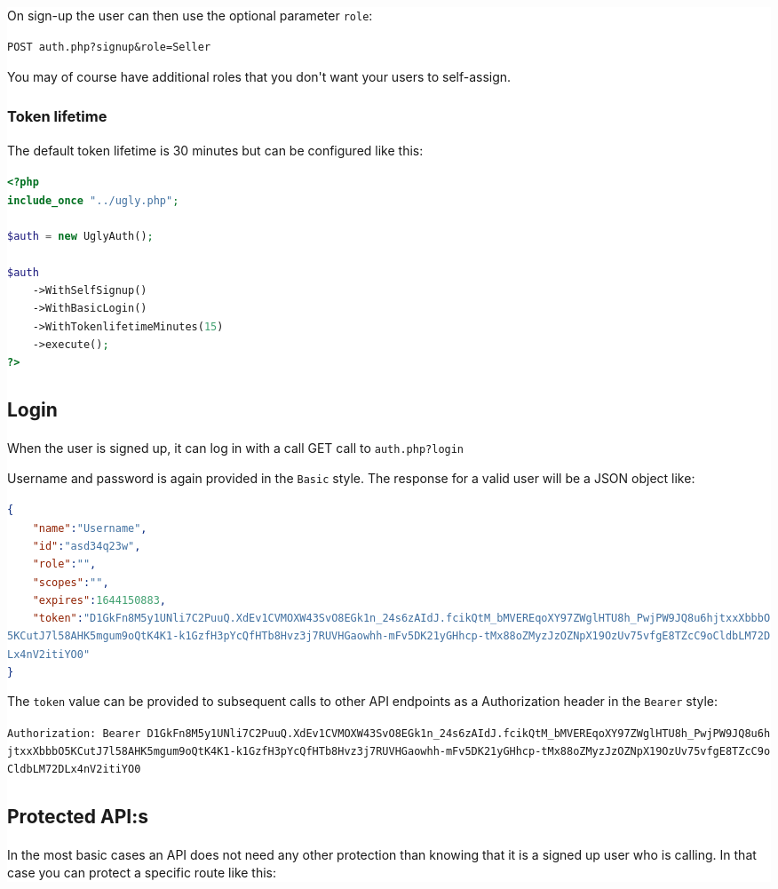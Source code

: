 On sign-up the user can then use the optional parameter `role`: 

```
POST auth.php?signup&role=Seller
```

You may of course have additional roles that you don't want your users to self-assign. 
### Token lifetime

The default token lifetime is 30 minutes but can be configured like this:

```PHP
<?php
include_once "../ugly.php";

$auth = new UglyAuth();

$auth
    ->WithSelfSignup()
    ->WithBasicLogin()
    ->WithTokenlifetimeMinutes(15)
    ->execute();
?>
```
## Login

When the user is signed up, it can log in with a call GET call to `auth.php?login`

Username and password is again provided in the `Basic` style. The response for a valid user will be a JSON object like:
```JSON
{
    "name":"Username",
    "id":"asd34q23w",
    "role":"",
    "scopes":"",
    "expires":1644150883,
    "token":"D1GkFn8M5y1UNli7C2PuuQ.XdEv1CVMOXW43SvO8EGk1n_24s6zAIdJ.fcikQtM_bMVEREqoXY97ZWglHTU8h_PwjPW9JQ8u6hjtxxXbbbO5KCutJ7l58AHK5mgum9oQtK4K1-k1GzfH3pYcQfHTb8Hvz3j7RUVHGaowhh-mFv5DK21yGHhcp-tMx88oZMyzJzOZNpX19OzUv75vfgE8TZcC9oCldbLM72DLx4nV2itiYO0"
}
```
The `token` value can be provided to subsequent calls to other API endpoints as a Authorization header in the `Bearer` style:
```
Authorization: Bearer D1GkFn8M5y1UNli7C2PuuQ.XdEv1CVMOXW43SvO8EGk1n_24s6zAIdJ.fcikQtM_bMVEREqoXY97ZWglHTU8h_PwjPW9JQ8u6hjtxxXbbbO5KCutJ7l58AHK5mgum9oQtK4K1-k1GzfH3pYcQfHTb8Hvz3j7RUVHGaowhh-mFv5DK21yGHhcp-tMx88oZMyzJzOZNpX19OzUv75vfgE8TZcC9oCldbLM72DLx4nV2itiYO0
```

## Protected API:s

In the most basic cases an API does not need any other protection than knowing that it is a signed up user who is calling. In that case you can protect a specific route like this:
